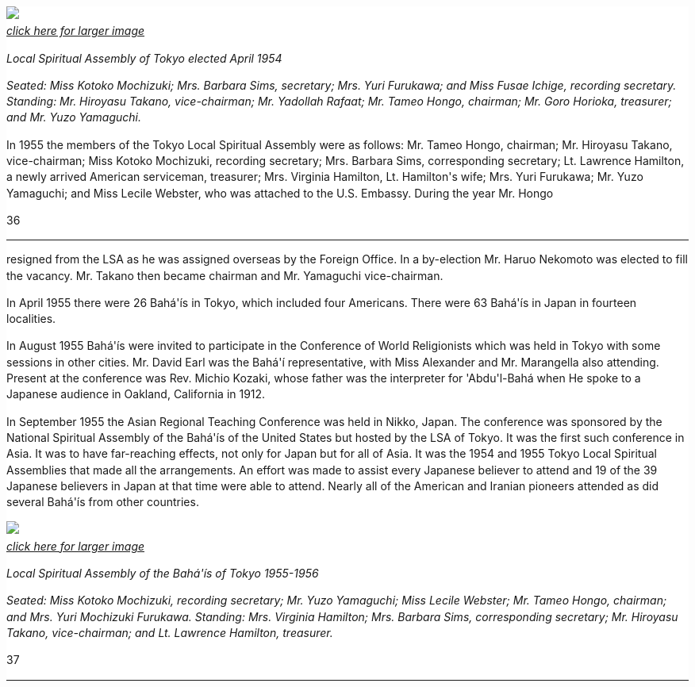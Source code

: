 [![](https://bahai-library.com/images/s/sims_raising_divine_flag_36.small.jpg)  
_click here for larger image_](https://bahai-library.com/images/s/sims_raising_divine_flag_36.big.jpg)

  

_Local Spiritual Assembly of Tokyo elected April 1954_

_Seated: Miss Kotoko Mochizuki; Mrs. Barbara Sims, secretary; Mrs. Yuri Furukawa; and Miss Fusae Ichige, recording secretary. Standing: Mr. Hiroyasu Takano, vice-chairman; Mr. Yadollah Rafaat; Mr. Tameo Hongo, chairman; Mr. Goro Horioka, treasurer; and Mr. Yuzo Yamaguchi._

In 1955 the members of the Tokyo Local Spiritual Assembly were as follows: Mr. Tameo Hongo, chairman; Mr. Hiroyasu Takano, vice-chairman; Miss Kotoko Mochizuki, recording secretary; Mrs. Barbara Sims, corresponding secretary; Lt. Lawrence Hamilton, a newly arrived American serviceman, treasurer; Mrs. Virginia Hamilton, Lt. Hamilton's wife; Mrs. Yuri Furukawa; Mr. Yuzo Yamaguchi; and Miss Lecile Webster, who was attached to the U.S. Embassy. During the year Mr. Hongo

36

* * *

resigned from the LSA as he was assigned overseas by the Foreign Office. In a by-election Mr. Haruo Nekomoto was elected to fill the vacancy. Mr. Takano then became chairman and Mr. Yamaguchi vice-chairman.

In April 1955 there were 26 Bahá'ís in Tokyo, which included four Americans. There were 63 Bahá'ís in Japan in fourteen localities.

In August 1955 Bahá'ís were invited to participate in the Conference of World Religionists which was held in Tokyo with some sessions in other cities. Mr. David Earl was the Bahá'í representative, with Miss Alexander and Mr. Marangella also attending. Present at the conference was Rev. Michio Kozaki, whose father was the interpreter for 'Abdu'l-Bahá when He spoke to a Japanese audience in Oakland, California in 1912.

In September 1955 the Asian Regional Teaching Conference was held in Nikko, Japan. The conference was sponsored by the National Spiritual Assembly of the Bahá'ís of the United States but hosted by the LSA of Tokyo. It was the first such conference in Asia. It was to have far-reaching effects, not only for Japan but for all of Asia. It was the 1954 and 1955 Tokyo Local Spiritual Assemblies that made all the arrangements. An effort was made to assist every Japanese believer to attend and 19 of the 39 Japanese believers in Japan at that time were able to attend. Nearly all of the American and Iranian pioneers attended as did several Bahá'ís from other countries.

[![](https://bahai-library.com/images/s/sims_raising_divine_flag_37.small.jpg)  
_click here for larger image_](https://bahai-library.com/images/s/sims_raising_divine_flag_37.big.jpg)

  

_Local Spiritual Assembly of the Bahá'ís of Tokyo 1955-1956_

_Seated: Miss Kotoko Mochizuki, recording secretary; Mr. Yuzo Yamaguchi; Miss Lecile Webster; Mr. Tameo Hongo, chairman; and Mrs. Yuri Mochizuki Furukawa. Standing: Mrs. Virginia Hamilton; Mrs. Barbara Sims, corresponding secretary; Mr. Hiroyasu Takano, vice-chairman; and Lt. Lawrence Hamilton, treasurer._

37

* * *
